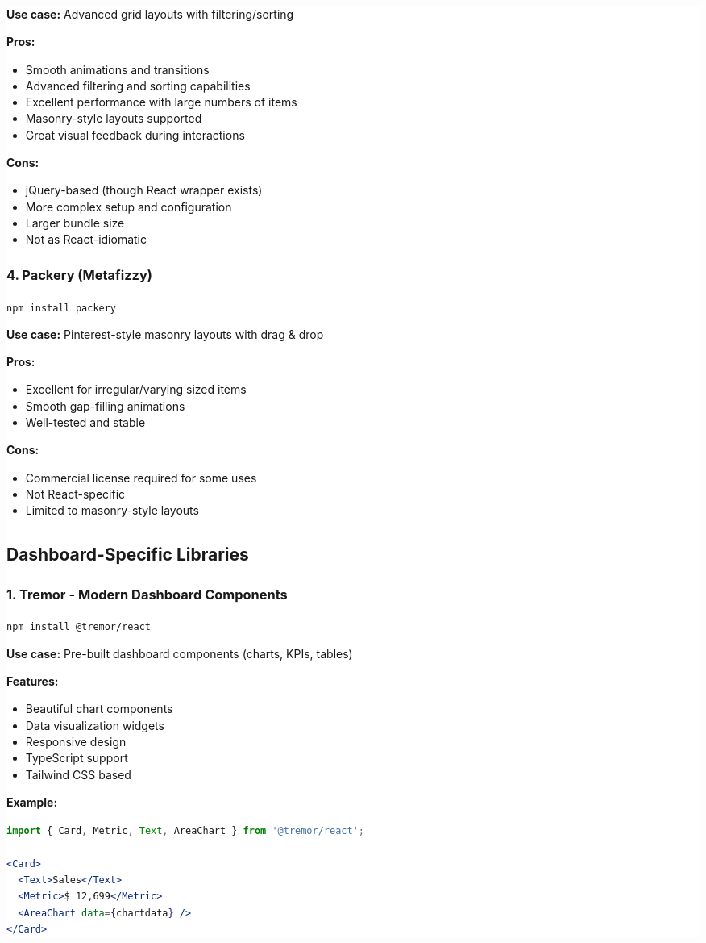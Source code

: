 **Use case:** Advanced grid layouts with filtering/sorting

**Pros:**
- Smooth animations and transitions
- Advanced filtering and sorting capabilities
- Excellent performance with large numbers of items
- Masonry-style layouts supported
- Great visual feedback during interactions

**Cons:**
- jQuery-based (though React wrapper exists)
- More complex setup and configuration
- Larger bundle size
- Not as React-idiomatic

### 4. Packery (Metafizzy)
```bash
npm install packery
```

**Use case:** Pinterest-style masonry layouts with drag & drop

**Pros:**
- Excellent for irregular/varying sized items
- Smooth gap-filling animations
- Well-tested and stable

**Cons:**
- Commercial license required for some uses
- Not React-specific
- Limited to masonry-style layouts

## Dashboard-Specific Libraries

### 1. Tremor - Modern Dashboard Components
```bash
npm install @tremor/react
```

**Use case:** Pre-built dashboard components (charts, KPIs, tables)

**Features:**
- Beautiful chart components
- Data visualization widgets
- Responsive design
- TypeScript support
- Tailwind CSS based

**Example:**
```jsx
import { Card, Metric, Text, AreaChart } from '@tremor/react';

<Card>
  <Text>Sales</Text>
  <Metric>$ 12,699</Metric>
  <AreaChart data={chartdata} />
</Card>
```
